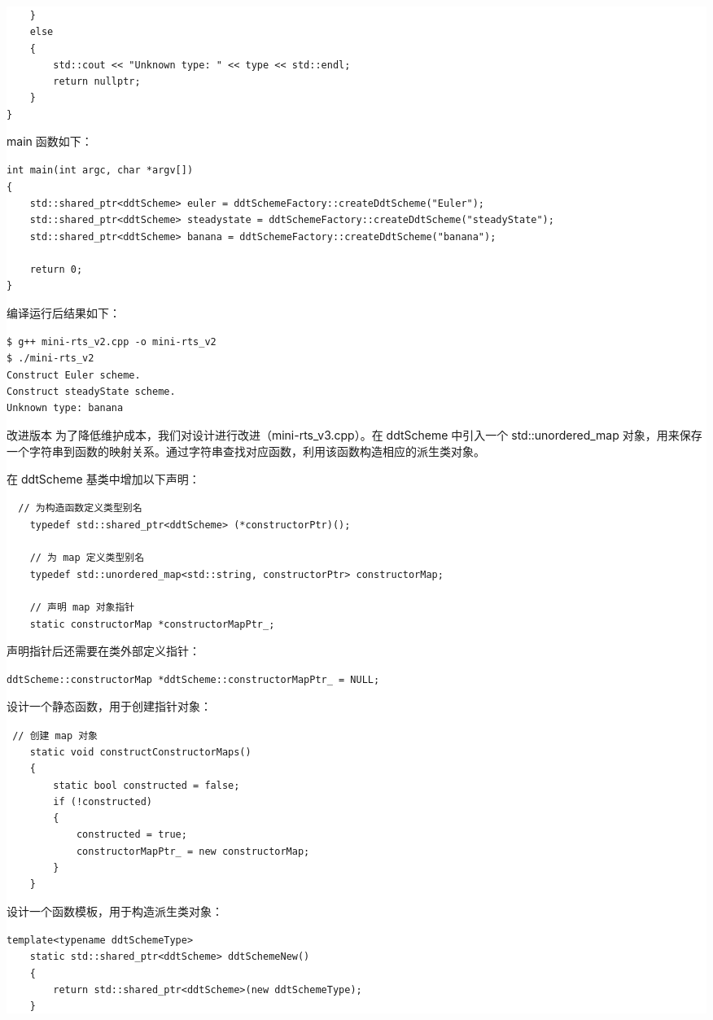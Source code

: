 ```
    }
    else
    {
        std::cout << "Unknown type: " << type << std::endl;
        return nullptr;
    }
}
```
main 函数如下：
```
int main(int argc, char *argv[])
{
    std::shared_ptr<ddtScheme> euler = ddtSchemeFactory::createDdtScheme("Euler");
    std::shared_ptr<ddtScheme> steadystate = ddtSchemeFactory::createDdtScheme("steadyState");
    std::shared_ptr<ddtScheme> banana = ddtSchemeFactory::createDdtScheme("banana");

    return 0;
}
```
编译运行后结果如下：
```
$ g++ mini-rts_v2.cpp -o mini-rts_v2
$ ./mini-rts_v2
Construct Euler scheme.
Construct steadyState scheme.
Unknown type: banana
```
改进版本
为了降低维护成本，我们对设计进行改进（mini-rts_v3.cpp）。在 ddtScheme 中引入一个 std::unordered_map 对象，用来保存一个字符串到函数的映射关系。通过字符串查找对应函数，利用该函数构造相应的派生类对象。

在 ddtScheme 基类中增加以下声明：
```
  // 为构造函数定义类型别名
    typedef std::shared_ptr<ddtScheme> (*constructorPtr)();

    // 为 map 定义类型别名
    typedef std::unordered_map<std::string, constructorPtr> constructorMap;

    // 声明 map 对象指针
    static constructorMap *constructorMapPtr_;
 ```
声明指针后还需要在类外部定义指针：
```
ddtScheme::constructorMap *ddtScheme::constructorMapPtr_ = NULL;
```
设计一个静态函数，用于创建指针对象：
```
 // 创建 map 对象
    static void constructConstructorMaps()
    {
        static bool constructed = false;
        if (!constructed)
        {
            constructed = true;
            constructorMapPtr_ = new constructorMap;
        }
    }
```
设计一个函数模板，用于构造派生类对象：
```
template<typename ddtSchemeType>
    static std::shared_ptr<ddtScheme> ddtSchemeNew()
    {
        return std::shared_ptr<ddtScheme>(new ddtSchemeType);
    }
```
